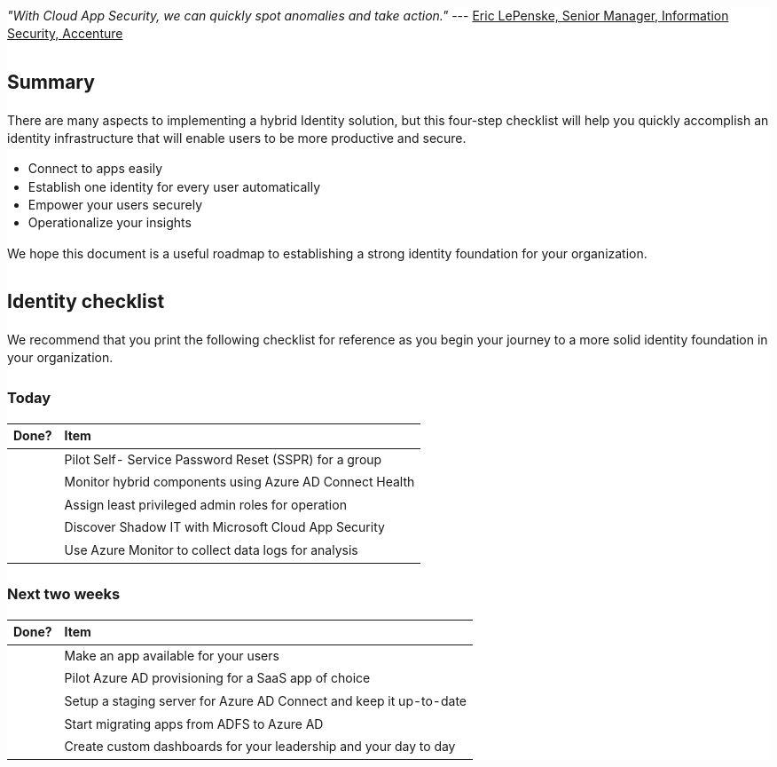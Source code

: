*"With Cloud App Security, we can quickly spot anomalies and take action."* --- [Eric LePenske, Senior Manager, Information Security, Accenture](https://customers.microsoft.com/story/accenture-professional-services-cloud-app-security)

## Summary

There are many aspects to implementing a hybrid Identity solution, but this four-step checklist will help you quickly accomplish an identity infrastructure that will enable users to be more productive and secure.

* Connect to apps easily
* Establish one identity for every user automatically
* Empower your users securely
* Operationalize your insights

We hope this document is a useful roadmap to establishing a strong identity foundation for your organization.

## Identity checklist

We recommend that you print the following checklist for reference as you begin your journey to a more solid identity foundation in your organization.

### Today

|Done?|Item|
|:-|:-|
||Pilot Self- Service Password Reset (SSPR) for a group|
||Monitor hybrid components using Azure AD Connect Health|
||Assign least privileged admin roles for operation|
||Discover Shadow IT with Microsoft Cloud App Security|
||Use Azure Monitor to collect data logs for analysis|

### Next two weeks

|Done?|Item|
|:-|:-|
||Make an app available for your users|
||Pilot Azure AD provisioning for a SaaS app of choice|
||Setup a staging server for Azure AD Connect and keep it up-to-date|
||Start migrating apps from ADFS to Azure AD|
||Create custom dashboards for your leadership and your day to day|
